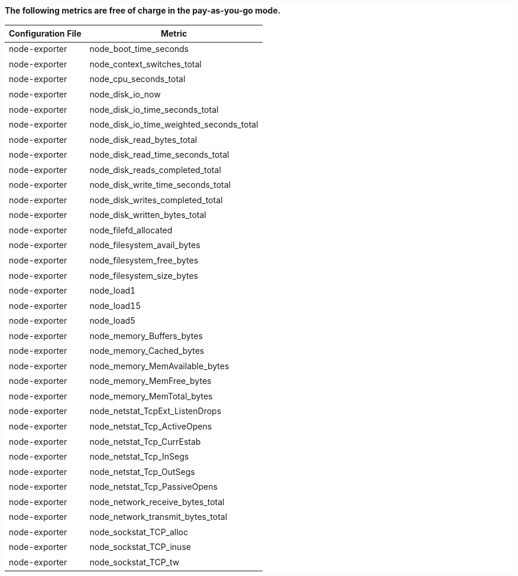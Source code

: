 
**The following metrics are free of charge in the pay-as-you-go mode.**

| Configuration File            | Metric                                             |
| ----------------------- | -------------------------------------------------- |
| node-exporter           | node_boot_time_seconds                             |
| node-exporter           | node_context_switches_total                        |
| node-exporter           | node_cpu_seconds_total                             |
| node-exporter           | node_disk_io_now                                   |
| node-exporter           | node_disk_io_time_seconds_total                    |
| node-exporter           | node_disk_io_time_weighted_seconds_total           |
| node-exporter           | node_disk_read_bytes_total                         |
| node-exporter           | node_disk_read_time_seconds_total                  |
| node-exporter           | node_disk_reads_completed_total                    |
| node-exporter           | node_disk_write_time_seconds_total                 |
| node-exporter           | node_disk_writes_completed_total                   |
| node-exporter           | node_disk_written_bytes_total                      |
| node-exporter           | node_filefd_allocated                              |
| node-exporter           | node_filesystem_avail_bytes                        |
| node-exporter           | node_filesystem_free_bytes                         |
| node-exporter           | node_filesystem_size_bytes                         |
| node-exporter           | node_load1                                         |
| node-exporter           | node_load15                                        |
| node-exporter           | node_load5                                         |
| node-exporter           | node_memory_Buffers_bytes                          |
| node-exporter           | node_memory_Cached_bytes                           |
| node-exporter           | node_memory_MemAvailable_bytes                     |
| node-exporter           | node_memory_MemFree_bytes                          |
| node-exporter           | node_memory_MemTotal_bytes                         |
| node-exporter           | node_netstat_TcpExt_ListenDrops                    |
| node-exporter           | node_netstat_Tcp_ActiveOpens                       |
| node-exporter           | node_netstat_Tcp_CurrEstab                         |
| node-exporter           | node_netstat_Tcp_InSegs                            |
| node-exporter           | node_netstat_Tcp_OutSegs                           |
| node-exporter           | node_netstat_Tcp_PassiveOpens                      |
| node-exporter           | node_network_receive_bytes_total                   |
| node-exporter           | node_network_transmit_bytes_total                  |
| node-exporter           | node_sockstat_TCP_alloc                            |
| node-exporter           | node_sockstat_TCP_inuse                            |
| node-exporter           | node_sockstat_TCP_tw                               |